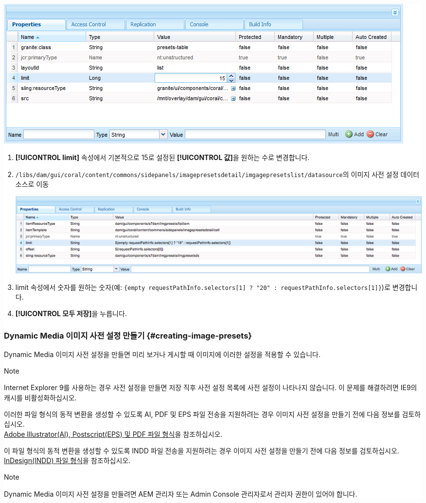    ![display_decreasenumberofimagepresets](assets/increase_decreasethenumberofimagepresetsthatdisplay.png)

1. **[!UICONTROL limit]** 속성에서 기본적으로 15로 설정된 **[!UICONTROL 값]**&#x200B;을 원하는 수로 변경합니다.
1. `/libs/dam/gui/coral/content/commons/sidepanels/imagepresetsdetail/imgagepresetslist/datasource`의 이미지 사전 설정 데이터 소스로 이동

   ![chlimage_1-495](assets/chlimage_1-495.png)

1. limit 속성에서 숫자를 원하는 숫자(예: `{empty requestPathInfo.selectors[1] ? "20" : requestPathInfo.selectors[1]}`)로 변경합니다.
1. **[!UICONTROL 모두 저장]**&#x200B;을 누릅니다.

### Dynamic Media 이미지 사전 설정 만들기 {#creating-image-presets}

Dynamic Media 이미지 사전 설정을 만들면 미리 보거나 게시할 때 이미지에 이러한 설정을 적용할 수 있습니다.

>[!NOTE]
>
>Internet Explorer 9를 사용하는 경우 사전 설정을 만들면 저장 직후 사전 설정 목록에 사전 설정이 나타나지 않습니다. 이 문제를 해결하려면 IE9의 캐시를 비활성화하십시오.

이러한 파일 형식의 동적 변환을 생성할 수 있도록 AI, PDF 및 EPS 파일 전송을 지원하려는 경우 이미지 사전 설정을 만들기 전에 다음 정보를 검토하십시오.\
[Adobe Illustrator(AI), Postscript(EPS) 및 PDF 파일 형식](#adobe-illustrator-ai-postscript-eps-and-pdf-file-formats)을 참조하십시오.

이 파일 형식의 동적 변환을 생성할 수 있도록 INDD 파일 전송을 지원하려는 경우 이미지 사전 설정을 만들기 전에 다음 정보를 검토하십시오.  [InDesign(INDD) 파일 형식](#indesign-indd-file-format)을 참조하십시오.

>[!NOTE]
>
>Dynamic Media 이미지 사전 설정을 만들려면 AEM 관리자 또는 Admin Console 관리자로서 관리자 권한이 있어야 합니다.
